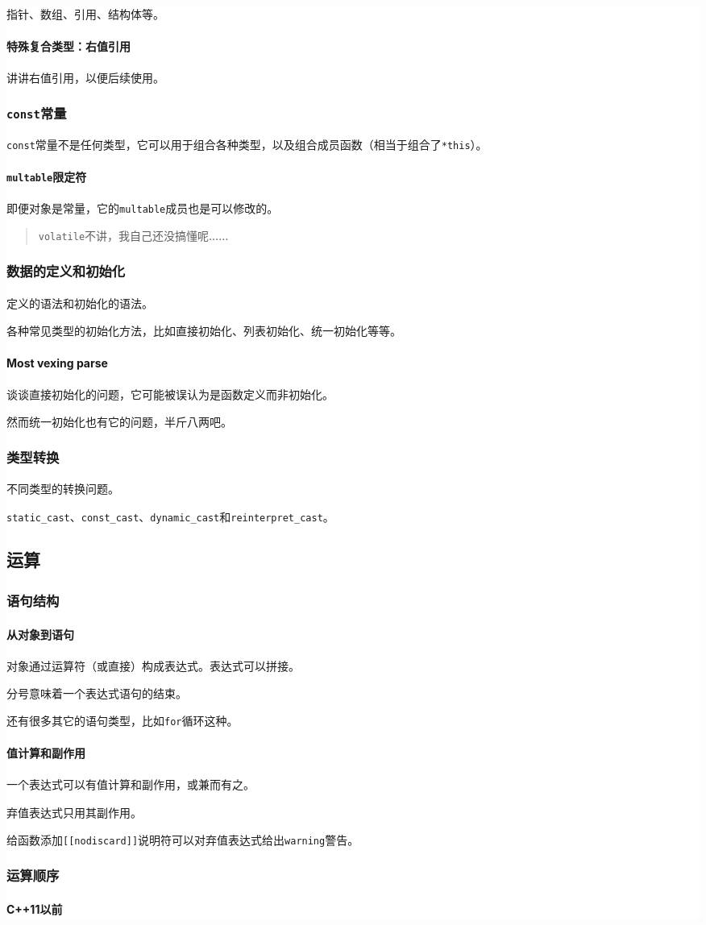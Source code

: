 指针、数组、引用、结构体等。

#### 特殊复合类型：右值引用

讲讲右值引用，以便后续使用。

### `const`常量

`const`常量不是任何类型，它可以用于组合各种类型，以及组合成员函数（相当于组合了`*this`）。

#### `multable`限定符

即便对象是常量，它的`multable`成员也是可以修改的。

> `volatile`不讲，我自己还没搞懂呢……

### 数据的定义和初始化

定义的语法和初始化的语法。

各种常见类型的初始化方法，比如直接初始化、列表初始化、统一初始化等等。

#### Most vexing parse

谈谈直接初始化的问题，它可能被误认为是函数定义而非初始化。

然而统一初始化也有它的问题，半斤八两吧。

### 类型转换

不同类型的转换问题。

`static_cast`、`const_cast`、`dynamic_cast`和`reinterpret_cast`。

## 运算

### 语句结构

#### 从对象到语句

对象通过运算符（或直接）构成表达式。表达式可以拼接。

分号意味着一个表达式语句的结束。

还有很多其它的语句类型，比如`for`循环这种。

#### 值计算和副作用

一个表达式可以有值计算和副作用，或兼而有之。

弃值表达式只用其副作用。

给函数添加`[[nodiscard]]`说明符可以对弃值表达式给出`warning`警告。

### 运算顺序

#### C++11以前

